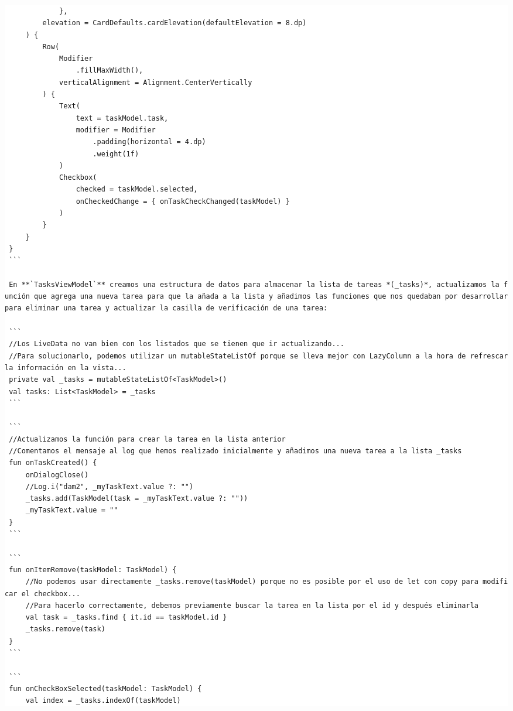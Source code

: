    ```
				},
			elevation = CardDefaults.cardElevation(defaultElevation = 8.dp)
		) {
			Row(
				Modifier
					.fillMaxWidth(),
				verticalAlignment = Alignment.CenterVertically
			) {
				Text(
					text = taskModel.task,
					modifier = Modifier
						.padding(horizontal = 4.dp)
						.weight(1f)
				)
				Checkbox(
					checked = taskModel.selected,
					onCheckedChange = { onTaskCheckChanged(taskModel) }
				)
			}
		}
	}
    ```
    
	En **`TasksViewModel`** creamos una estructura de datos para almacenar la lista de tareas *(_tasks)*, actualizamos la función que agrega una nueva tarea para que la añada a la lista y añadimos las funciones que nos quedaban por desarrollar para eliminar una tarea y actualizar la casilla de verificación de una tarea:

    ```
	//Los LiveData no van bien con los listados que se tienen que ir actualizando...
    //Para solucionarlo, podemos utilizar un mutableStateListOf porque se lleva mejor con LazyColumn a la hora de refrescar la información en la vista...
    private val _tasks = mutableStateListOf<TaskModel>()
    val tasks: List<TaskModel> = _tasks
	```
	
	```
	//Actualizamos la función para crear la tarea en la lista anterior
	//Comentamos el mensaje al log que hemos realizado inicialmente y añadimos una nueva tarea a la lista _tasks
	fun onTaskCreated() {
        onDialogClose()
        //Log.i("dam2", _myTaskText.value ?: "")
        _tasks.add(TaskModel(task = _myTaskText.value ?: ""))
        _myTaskText.value = ""
    }
    ```

    ```
    fun onItemRemove(taskModel: TaskModel) {
        //No podemos usar directamente _tasks.remove(taskModel) porque no es posible por el uso de let con copy para modificar el checkbox...
        //Para hacerlo correctamente, debemos previamente buscar la tarea en la lista por el id y después eliminarla
        val task = _tasks.find { it.id == taskModel.id }
        _tasks.remove(task)
    }
    ```

    ```
    fun onCheckBoxSelected(taskModel: TaskModel) {
        val index = _tasks.indexOf(taskModel)

   ```